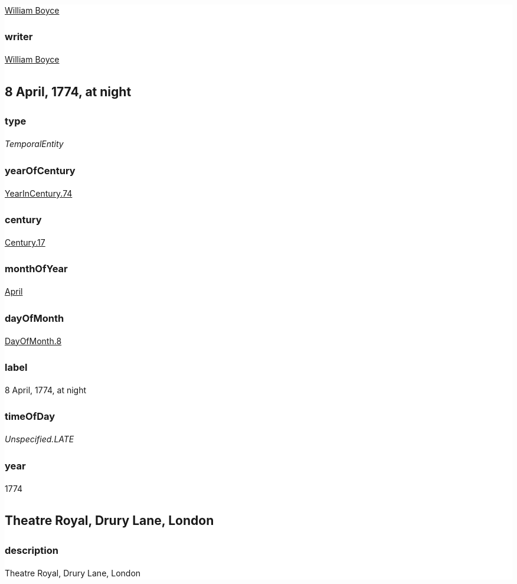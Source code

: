
[William Boyce](#William-Boyce)

### writer


[William Boyce](#William-Boyce)

## 8 April, 1774, at night

### type


*TemporalEntity*

### yearOfCentury


[YearInCentury.74](#YearInCentury.74)

### century


[Century.17](#Century.17)

### monthOfYear


[April](#April)

### dayOfMonth


[DayOfMonth.8](#DayOfMonth.8)

### label


8 April, 1774, at night

### timeOfDay


*Unspecified.LATE*

### year


1774

## Theatre Royal, Drury Lane, London

### description


Theatre Royal, Drury Lane, London
